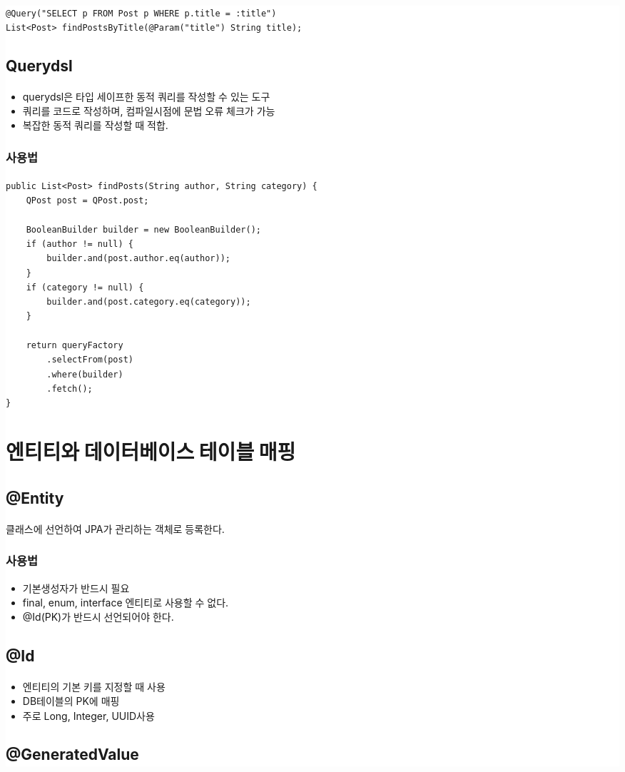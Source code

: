 ```
@Query("SELECT p FROM Post p WHERE p.title = :title")
List<Post> findPostsByTitle(@Param("title") String title);
```

## Querydsl

- querydsl은 타입 세이프한 동적 쿼리를 작성할 수 있는 도구
- 쿼리를 코드로 작성하며, 컴파일시점에 문법 오류 체크가 가능
- 복잡한 동적 쿼리를 작성할 때 적합.

### 사용법

```
public List<Post> findPosts(String author, String category) {
    QPost post = QPost.post;

    BooleanBuilder builder = new BooleanBuilder();
    if (author != null) {
        builder.and(post.author.eq(author));
    }
    if (category != null) {
        builder.and(post.category.eq(category));
    }

    return queryFactory
        .selectFrom(post)
        .where(builder)
        .fetch();
}
```

# 엔티티와 데이터베이스 테이블 매핑

## @Entity

클래스에 선언하여 JPA가 관리하는 객체로 등록한다.

### 사용법

- 기본생성자가 반드시 필요
- final, enum, interface 엔티티로 사용할 수 없다.
- @Id(PK)가 반드시 선언되어야 한다.

## @Id

- 엔티티의 기본 키를 지정할 때 사용
- DB테이블의 PK에 매핑
- 주로 Long, Integer, UUID사용

## @GeneratedValue
